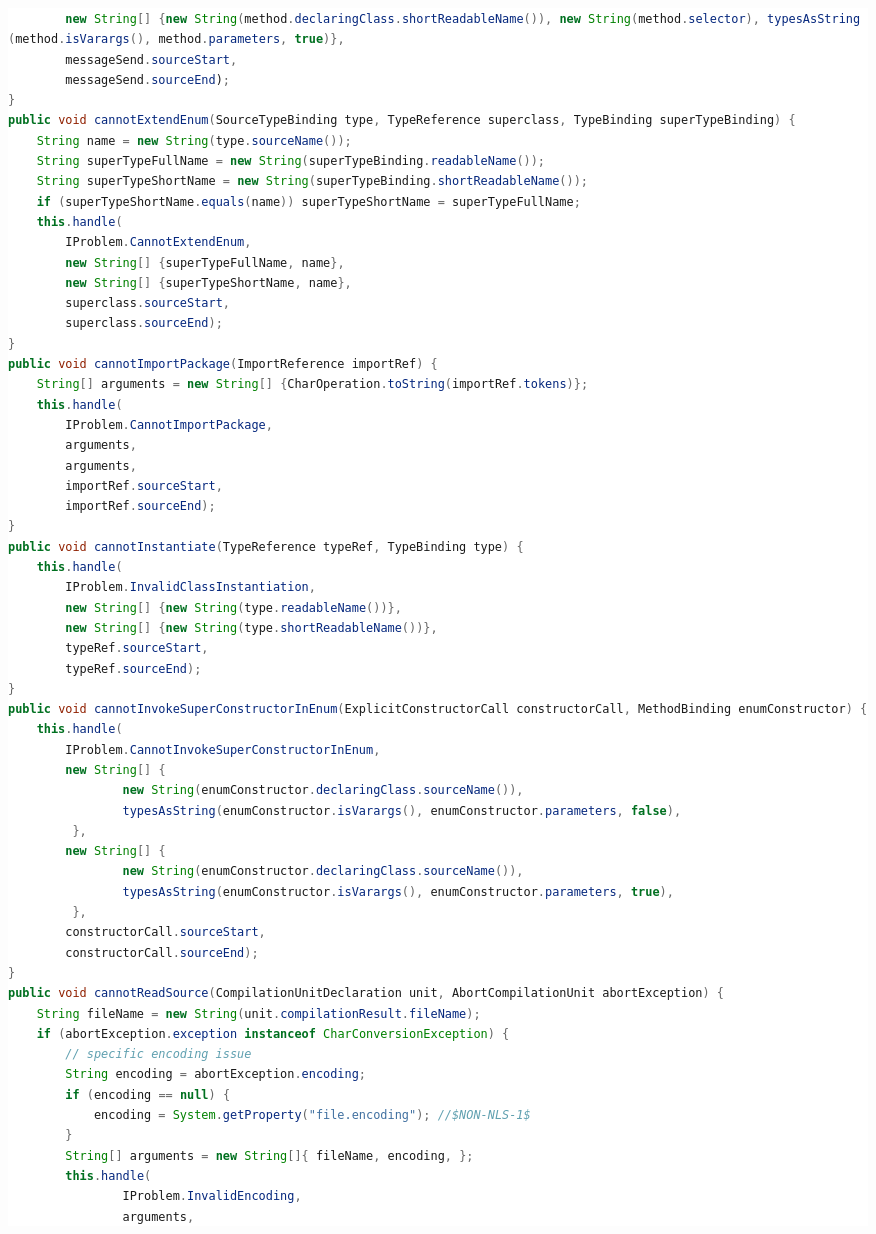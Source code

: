 ```java
		new String[] {new String(method.declaringClass.shortReadableName()), new String(method.selector), typesAsString(method.isVarargs(), method.parameters, true)},
		messageSend.sourceStart,
		messageSend.sourceEnd);
}
public void cannotExtendEnum(SourceTypeBinding type, TypeReference superclass, TypeBinding superTypeBinding) {
	String name = new String(type.sourceName());
	String superTypeFullName = new String(superTypeBinding.readableName());
	String superTypeShortName = new String(superTypeBinding.shortReadableName());
	if (superTypeShortName.equals(name)) superTypeShortName = superTypeFullName;
	this.handle(
		IProblem.CannotExtendEnum,
		new String[] {superTypeFullName, name},
		new String[] {superTypeShortName, name},
		superclass.sourceStart,
		superclass.sourceEnd);
}
public void cannotImportPackage(ImportReference importRef) {
	String[] arguments = new String[] {CharOperation.toString(importRef.tokens)};
	this.handle(
		IProblem.CannotImportPackage,
		arguments,
		arguments,
		importRef.sourceStart,
		importRef.sourceEnd);
}
public void cannotInstantiate(TypeReference typeRef, TypeBinding type) {
	this.handle(
		IProblem.InvalidClassInstantiation,
		new String[] {new String(type.readableName())},
		new String[] {new String(type.shortReadableName())},
		typeRef.sourceStart,
		typeRef.sourceEnd);
}
public void cannotInvokeSuperConstructorInEnum(ExplicitConstructorCall constructorCall, MethodBinding enumConstructor) {
	this.handle(
		IProblem.CannotInvokeSuperConstructorInEnum,
		new String[] { 
		        new String(enumConstructor.declaringClass.sourceName()),
		        typesAsString(enumConstructor.isVarargs(), enumConstructor.parameters, false), 
		 },
		new String[] { 
		        new String(enumConstructor.declaringClass.sourceName()),
		        typesAsString(enumConstructor.isVarargs(), enumConstructor.parameters, true), 
		 },
		constructorCall.sourceStart,
		constructorCall.sourceEnd);
}
public void cannotReadSource(CompilationUnitDeclaration unit, AbortCompilationUnit abortException) {
	String fileName = new String(unit.compilationResult.fileName);
	if (abortException.exception instanceof CharConversionException) {
		// specific encoding issue
		String encoding = abortException.encoding;
		if (encoding == null) {
			encoding = System.getProperty("file.encoding"); //$NON-NLS-1$
		}
		String[] arguments = new String[]{ fileName, encoding, };
		this.handle(
				IProblem.InvalidEncoding,
				arguments,
```